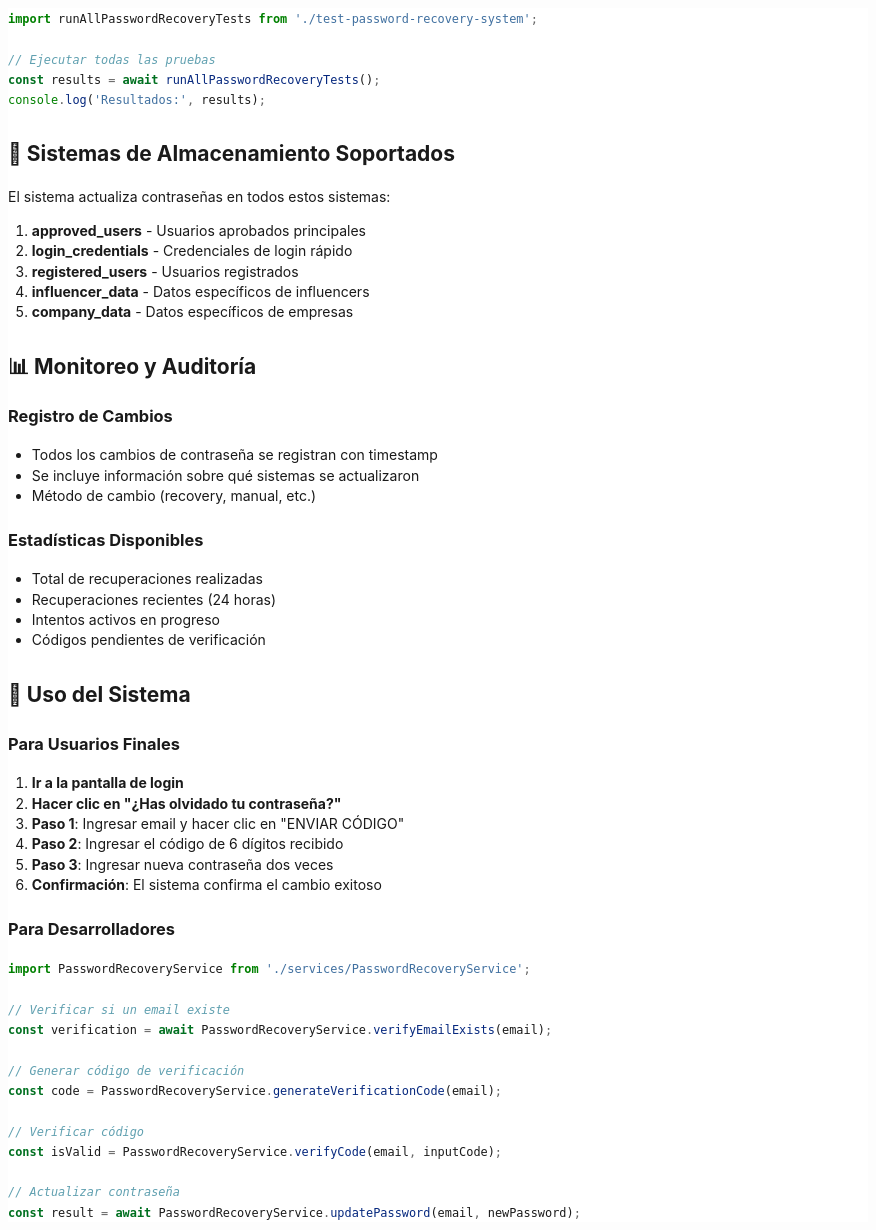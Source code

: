 ```javascript
import runAllPasswordRecoveryTests from './test-password-recovery-system';

// Ejecutar todas las pruebas
const results = await runAllPasswordRecoveryTests();
console.log('Resultados:', results);
```

## 🔄 Sistemas de Almacenamiento Soportados

El sistema actualiza contraseñas en todos estos sistemas:

1. **approved_users** - Usuarios aprobados principales
2. **login_credentials** - Credenciales de login rápido
3. **registered_users** - Usuarios registrados
4. **influencer_data** - Datos específicos de influencers
5. **company_data** - Datos específicos de empresas

## 📊 Monitoreo y Auditoría

### Registro de Cambios
- Todos los cambios de contraseña se registran con timestamp
- Se incluye información sobre qué sistemas se actualizaron
- Método de cambio (recovery, manual, etc.)

### Estadísticas Disponibles
- Total de recuperaciones realizadas
- Recuperaciones recientes (24 horas)
- Intentos activos en progreso
- Códigos pendientes de verificación

## 🚀 Uso del Sistema

### Para Usuarios Finales

1. **Ir a la pantalla de login**
2. **Hacer clic en "¿Has olvidado tu contraseña?"**
3. **Paso 1**: Ingresar email y hacer clic en "ENVIAR CÓDIGO"
4. **Paso 2**: Ingresar el código de 6 dígitos recibido
5. **Paso 3**: Ingresar nueva contraseña dos veces
6. **Confirmación**: El sistema confirma el cambio exitoso

### Para Desarrolladores

```javascript
import PasswordRecoveryService from './services/PasswordRecoveryService';

// Verificar si un email existe
const verification = await PasswordRecoveryService.verifyEmailExists(email);

// Generar código de verificación
const code = PasswordRecoveryService.generateVerificationCode(email);

// Verificar código
const isValid = PasswordRecoveryService.verifyCode(email, inputCode);

// Actualizar contraseña
const result = await PasswordRecoveryService.updatePassword(email, newPassword);
```
